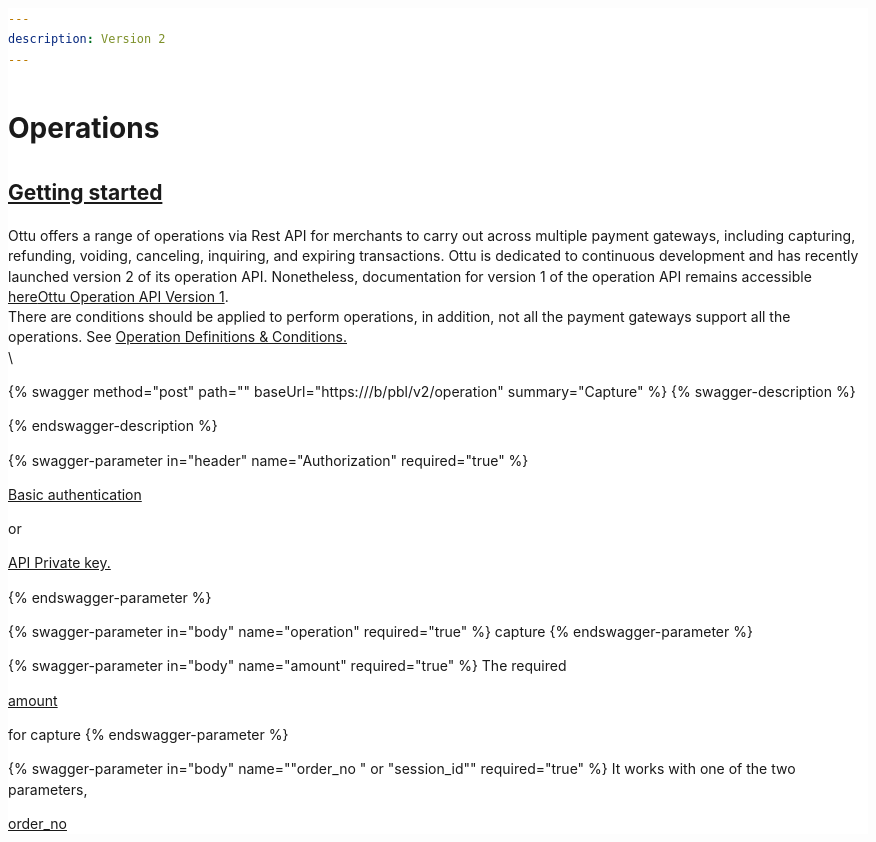 ```yaml
---
description: Version 2
---
```


# Operations

## [Getting started](operations.md#getting-started)

Ottu offers a range of operations via Rest API for merchants to carry out across multiple payment gateways, including capturing, refunding, voiding, canceling, inquiring, and expiring transactions. Ottu is dedicated to continuous development and has recently launched version 2 of its operation API. Nonetheless, documentation for version 1 of the operation API remains accessible [here](http://127.0.0.1:5000/s/HliFFcthyaYAsSykrr31/)[Ottu Operation API Version 1](http://127.0.0.1:5000/s/HliFFcthyaYAsSykrr31/ "mention").\
There are conditions should be applied to perform operations, in addition, not all the payment gateways support all the operations. See [Operation Definitions & Conditions.](../../user-guide/payment-gateway.md#\_h9m0s92vp7g8)\
\


{% swagger method="post" path="" baseUrl="https://<ottu-url>/b/pbl/v2/operation" summary="Capture" %}
{% swagger-description %}

{% endswagger-description %}

{% swagger-parameter in="header" name="Authorization" required="true" %}


[Basic authentication](authentication.md#basic-authentication)

 or 

[API Private key.](authentication.md#private-key)


{% endswagger-parameter %}

{% swagger-parameter in="body" name="operation" required="true" %}
capture
{% endswagger-parameter %}

{% swagger-parameter in="body" name="amount" required="true" %}
The required 

[amount ](checkout-api.md#amount-string-required)

for capture
{% endswagger-parameter %}

{% swagger-parameter in="body" name=""order_no " or "session_id"" required="true" %}
It works with one of the two parameters, 

[order_no](checkout-api.md#order_no-string-optional)
